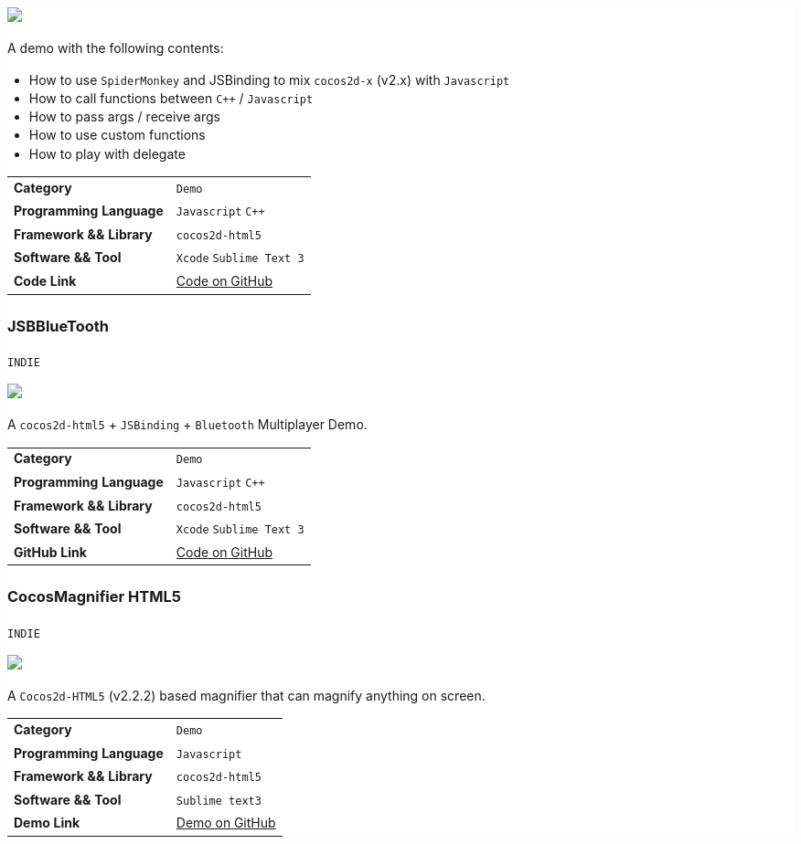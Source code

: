 <img src="http://7xtx3t.com2.z0.glb.clouddn.com/supersuraccoon-gitbook-resume/spidermonkey_mix_cocos2dx.png"/>

A demo with the following contents:

- How to use `SpiderMonkey` and JSBinding to mix `cocos2d-x` (v2.x) with `Javascript`
- How to call functions between `C++` / `Javascript`
- How to pass args / receive args
- How to use custom functions
- How to play with delegate

|                          |                               |
| :----------------------- | :---------------------------- |
| **Category**             | `Demo`                        |
| **Programming Language**  | `Javascript` `C++`            |
| **Framework && Library** | `cocos2d-html5`               |
| **Software && Tool**     | `Xcode` `Sublime Text 3`      |
| **Code Link**            | [Code on GitHub](https://github.com/supersuraccoon/SpiderMonkeyMix-Cocos2dx/)|


### JSBBlueTooth
`INDIE`

<img src="http://7xtx3t.com2.z0.glb.clouddn.com/supersuraccoon-gitbook-resume/jsb_bluetooth.jpg" width="50%" />

A `cocos2d-html5` + `JSBinding` + `Bluetooth` Multiplayer Demo.

|                          |                               |
| :----------------------- | :---------------------------- |
| **Category**             | `Demo`                        |
| **Programming Language**  | `Javascript` `C++`            |
| **Framework && Library** | `cocos2d-html5`               |
| **Software && Tool**     | `Xcode` `Sublime Text 3`      |
| **GitHub Link**          | [Code on GitHub](https://github.com/supersuraccoon/JSBBlueTooth/)|


### CocosMagnifier HTML5
`INDIE`

<img src="http://7xtx3t.com2.z0.glb.clouddn.com/supersuraccoon-gitbook-resume/cocos_magnifier_html5.gif" width="60%"/>

A `Cocos2d-HTML5` (v2.2.2) based magnifier that can magnify anything on screen.

|                          |                               |
| :----------------------- | :---------------------------- |
| **Category**             | `Demo`                        |
| **Programming Language**  | `Javascript`                  |
| **Framework && Library** | `cocos2d-html5`               |
| **Software && Tool**     | `Sublime text3`               |
| **Demo Link**            | [Demo on GitHub](http://supersuraccoon.github.io/CocosMagnifier-HTML5/)|
